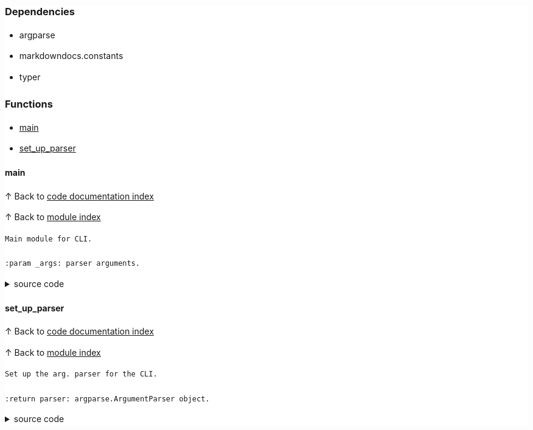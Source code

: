 
### <a name='dependencies'></a>Dependencies
* argparse

* markdowndocs.constants

* typer

### <a name='functions'></a>Functions

* [main](#main)

* [set\_up\_parser](#setupparser)

#### <a name='main'></a>main
&uparrow; Back to [code documentation index](#codedocumentation)

&uparrow; Back to [module index](#cli)


    Main module for CLI.

    :param _args: parser arguments.

<details><summary>source code</summary></details>

#### <a name='setupparser'></a>set\_up\_parser
&uparrow; Back to [code documentation index](#codedocumentation)

&uparrow; Back to [module index](#cli)


    Set up the arg. parser for the CLI.

    :return parser: argparse.ArgumentParser object.

<details><summary>source code</summary></details>
